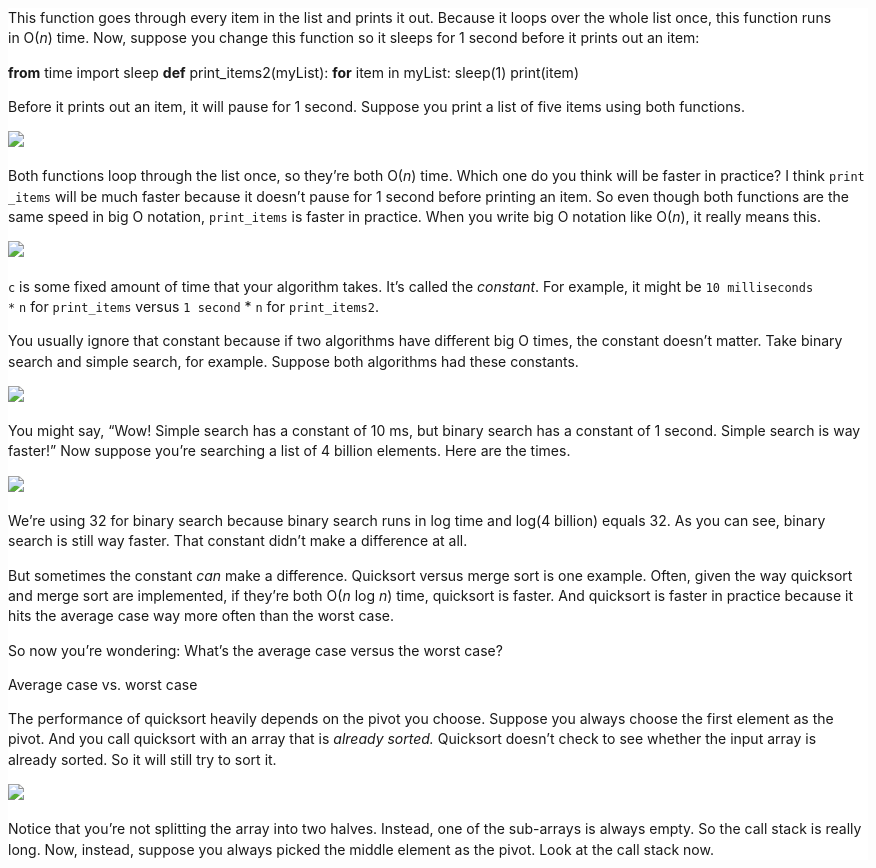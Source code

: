This function goes through every item in the list and prints it out. Because it loops over the whole list once, this function runs in O(_n_) time. Now, suppose you change this function so it sleeps for 1 second before it prints out an item:

**from** time import sleep
**def** print_items2(myList):
  **for** item in myList:
    sleep(1)
    print(item)

Before it prints out an item, it will pause for 1 second. Suppose you print a list of five items using both functions.

![](https://learning.oreilly.com/api/v2/epubs/urn:orm:book:9781633438538/files/OEBPS/Images/image_4-38.png)

Both functions loop through the list once, so they’re both O(_n_) time. Which one do you think will be faster in practice? I think `print_items` will be much faster because it doesn’t pause for 1 second before printing an item. So even though both functions are the same speed in big O notation, `print_items` is faster in practice. When you write big O notation like O(_n_), it really means this.

![](https://learning.oreilly.com/api/v2/epubs/urn:orm:book:9781633438538/files/OEBPS/Images/image_4-39.png)

`c` is some fixed amount of time that your algorithm takes. It’s called the _constant_. For example, it might be `10 milliseconds *` `n` for `print_items` versus `1 second` * `n` for `print_items2`.

You usually ignore that constant because if two algorithms have different big O times, the constant doesn’t matter. Take binary search and simple search, for example. Suppose both algorithms had these constants.

![](https://learning.oreilly.com/api/v2/epubs/urn:orm:book:9781633438538/files/OEBPS/Images/image_4-40.png)

You might say, “Wow! Simple search has a constant of 10 ms, but binary search has a constant of 1 second. Simple search is way faster!” Now suppose you’re searching a list of 4 billion elements. Here are the times.

![](https://learning.oreilly.com/api/v2/epubs/urn:orm:book:9781633438538/files/OEBPS/Images/image_4-41.png)

We’re using 32 for binary search because binary search runs in log time and log(4 billion) equals 32. As you can see, binary search is still way faster. That constant didn’t make a difference at all.

But sometimes the constant _can_ make a difference. Quicksort versus merge sort is one example. Often, given the way quicksort and merge sort are implemented, if they’re both O(_n_ log _n_) time, quicksort is faster. And quicksort is faster in practice because it hits the average case way more often than the worst case.

So now you’re wondering: What’s the average case versus the worst case?

Average case vs. worst case

The performance of quicksort heavily depends on the pivot you choose. Suppose you always choose the first element as the pivot. And you call quicksort with an array that is _already sorted._ Quicksort doesn’t check to see whether the input array is already sorted. So it will still try to sort it.

![](https://learning.oreilly.com/api/v2/epubs/urn:orm:book:9781633438538/files/OEBPS/Images/image_4-42.png)

Notice that you’re not splitting the array into two halves. Instead, one of the sub-arrays is always empty. So the call stack is really long. Now, instead, suppose you always picked the middle element as the pivot. Look at the call stack now.
